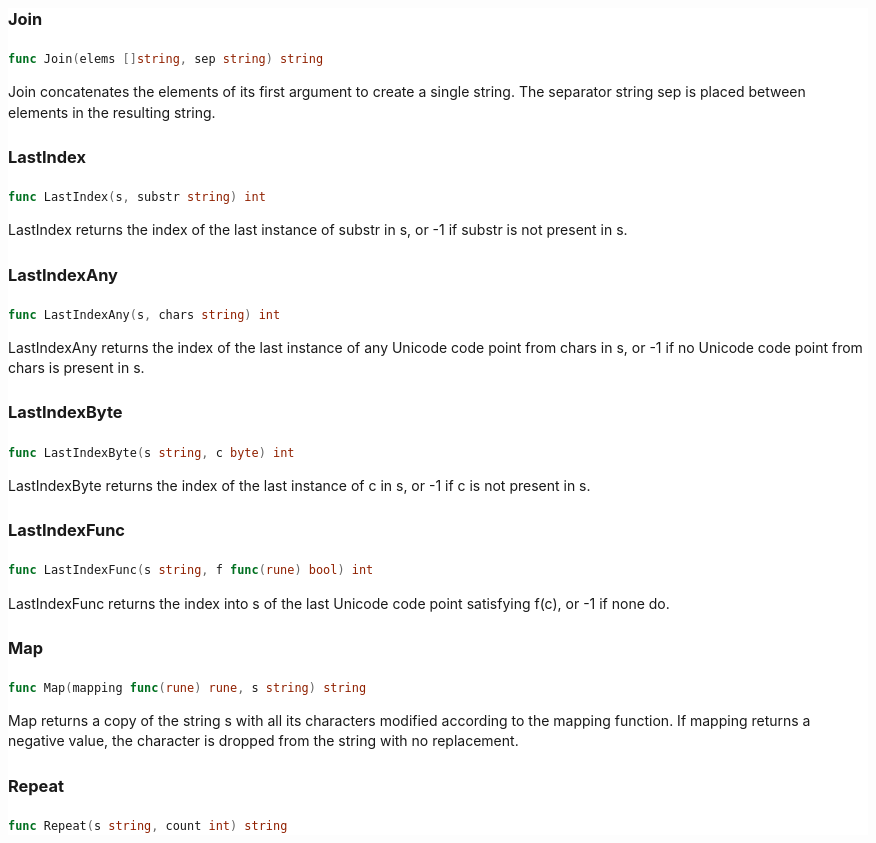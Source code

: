 ### Join

```go
func Join(elems []string, sep string) string
```

Join concatenates the elements of its first argument to create a single string. The separator string sep is placed between elements in the resulting string.

### LastIndex

```go
func LastIndex(s, substr string) int
```

LastIndex returns the index of the last instance of substr in s, or -1 if substr is not present in s.

### LastIndexAny

```go
func LastIndexAny(s, chars string) int
```

LastIndexAny returns the index of the last instance of any Unicode code point from chars in s, or -1 if no Unicode code point from chars is present in s.

### LastIndexByte

```go
func LastIndexByte(s string, c byte) int
```

LastIndexByte returns the index of the last instance of c in s, or -1 if c is not present in s.

### LastIndexFunc

```go
func LastIndexFunc(s string, f func(rune) bool) int
```

LastIndexFunc returns the index into s of the last Unicode code point satisfying f(c), or -1 if none do.

### Map

```go
func Map(mapping func(rune) rune, s string) string
```

Map returns a copy of the string s with all its characters modified according to the mapping function. If mapping returns a negative value, the character is dropped from the string with no replacement.

### Repeat

```go
func Repeat(s string, count int) string
```
